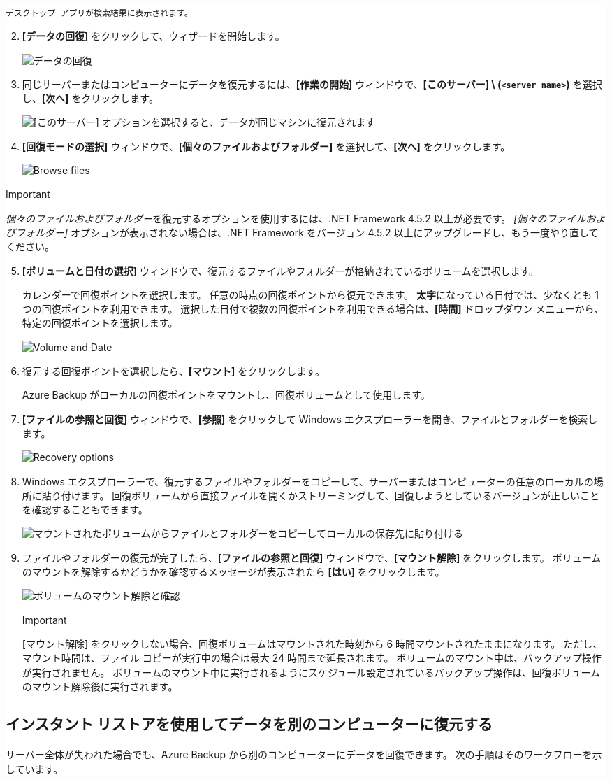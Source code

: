     デスクトップ アプリが検索結果に表示されます。

2. **[データの回復]** をクリックして、ウィザードを開始します。

    ![データの回復](./media/backup-azure-restore-windows-server/recover.png)

3. 同じサーバーまたはコンピューターにデータを復元するには、**[作業の開始]** ウィンドウで、**[このサーバー] \ (`<server name>`)** を選択し、**[次へ]** をクリックします。

    ![[このサーバー] オプションを選択すると、データが同じマシンに復元されます](./media/backup-azure-restore-windows-server/samemachine_gettingstarted_instantrestore.png)

4. **[回復モードの選択]** ウィンドウで、**[個々のファイルおよびフォルダー]** を選択して、**[次へ]** をクリックします。

    ![Browse files](./media/backup-azure-restore-windows-server/samemachine_selectrecoverymode_instantrestore.png)
> [!IMPORTANT]
> *個々のファイルおよびフォルダー*を復元するオプションを使用するには、.NET Framework 4.5.2 以上が必要です。 *[個々のファイルおよびフォルダー]* オプションが表示されない場合は、.NET Framework をバージョン 4.5.2 以上にアップグレードし、もう一度やり直してください。

5. **[ボリュームと日付の選択]** ウィンドウで、復元するファイルやフォルダーが格納されているボリュームを選択します。

    カレンダーで回復ポイントを選択します。 任意の時点の回復ポイントから復元できます。 **太字**になっている日付では、少なくとも 1 つの回復ポイントを利用できます。 選択した日付で複数の回復ポイントを利用できる場合は、**[時間]** ドロップダウン メニューから、特定の回復ポイントを選択します。

    ![Volume and Date](./media/backup-azure-restore-windows-server/samemachine_selectvolumedate_instantrestore.png)

6. 復元する回復ポイントを選択したら、**[マウント]** をクリックします。

    Azure Backup がローカルの回復ポイントをマウントし、回復ボリュームとして使用します。

7. **[ファイルの参照と回復]** ウィンドウで、**[参照]** をクリックして Windows エクスプローラーを開き、ファイルとフォルダーを検索します。

    ![Recovery options](./media/backup-azure-restore-windows-server/samemachine_browserecover_instantrestore.png)


8. Windows エクスプローラーで、復元するファイルやフォルダーをコピーして、サーバーまたはコンピューターの任意のローカルの場所に貼り付けます。 回復ボリュームから直接ファイルを開くかストリーミングして、回復しようとしているバージョンが正しいことを確認することもできます。

    ![マウントされたボリュームからファイルとフォルダーをコピーしてローカルの保存先に貼り付ける](./media/backup-azure-restore-windows-server/samemachine_copy_instantrestore.png)

9. ファイルやフォルダーの復元が完了したら、**[ファイルの参照と回復]** ウィンドウで、**[マウント解除]** をクリックします。 ボリュームのマウントを解除するかどうかを確認するメッセージが表示されたら **[はい]** をクリックします。

    ![ボリュームのマウント解除と確認](./media/backup-azure-restore-windows-server/samemachine_unmount_instantrestore.png)

    > [!Important]
    > [マウント解除] をクリックしない場合、回復ボリュームはマウントされた時刻から 6 時間マウントされたままになります。 ただし、マウント時間は、ファイル コピーが実行中の場合は最大 24 時間まで延長されます。 ボリュームのマウント中は、バックアップ操作が実行されません。 ボリュームのマウント中に実行されるようにスケジュール設定されているバックアップ操作は、回復ボリュームのマウント解除後に実行されます。
    >


## <a name="use-instant-restore-to-restore-data-to-an-alternate-machine"></a>インスタント リストアを使用してデータを別のコンピューターに復元する
サーバー全体が失われた場合でも、Azure Backup から別のコンピューターにデータを回復できます。 次の手順はそのワークフローを示しています。

